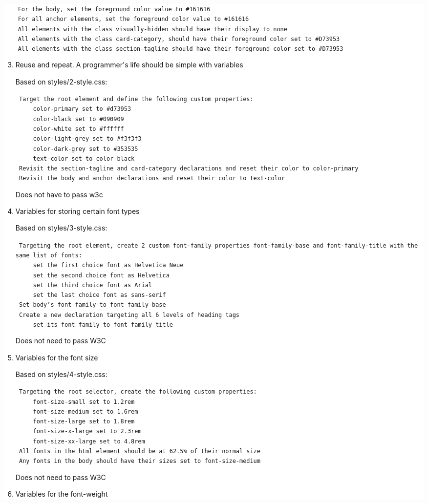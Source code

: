         For the body, set the foreground color value to #161616
        For all anchor elements, set the foreground color value to #161616
        All elements with the class visually-hidden should have their display to none
        All elements with the class card-category, should have their foreground color set to #D73953
        All elements with the class section-tagline should have their foreground color set to #D73953


3. Reuse and repeat. A programmer's life should be simple with variables

    Based on styles/2-style.css:

        Target the root element and define the following custom properties:
            color-primary set to #d73953
            color-black set to #090909
            color-white set to #ffffff
            color-light-grey set to #f3f3f3
            color-dark-grey set to #353535
            text-color set to color-black
        Revisit the section-tagline and card-category declarations and reset their color to color-primary
        Revisit the body and anchor declarations and reset their color to text-color

    Does not have to pass w3c


4. Variables for storing certain font types

    Based on styles/3-style.css:

        Targeting the root element, create 2 custom font-family properties font-family-base and font-family-title with the same list of fonts:
            set the first choice font as Helvetica Neue
            set the second choice font as Helvetica
            set the third choice font as Arial
            set the last choice font as sans-serif
        Set body‘s font-family to font-family-base
        Create a new declaration targeting all 6 levels of heading tags
            set its font-family to font-family-title

    Does not need to pass W3C


5. Variables for the font size

    Based on styles/4-style.css:

        Targeting the root selector, create the following custom properties:
            font-size-small set to 1.2rem
            font-size-medium set to 1.6rem
            font-size-large set to 1.8rem
            font-size-x-large set to 2.3rem
            font-size-xx-large set to 4.8rem
        All fonts in the html element should be at 62.5% of their normal size
        Any fonts in the body should have their sizes set to font-size-medium

    Does not need to pass W3C


6. Variables for the font-weight
